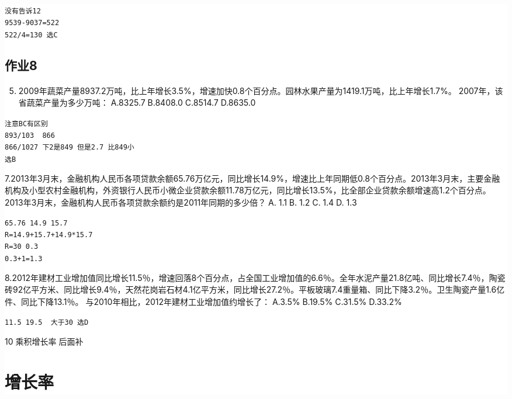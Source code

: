 ```
没有告诉12 
9539-9037=522
522/4=130 选C
```

## 作业8

5. 2009年蔬菜产量8937.2万吨，比上年增长3.5%，增速加快0.8个百分点。园林水果产量为1419.1万吨，比上年增长1.7%。 
2007年，该省蔬菜产量为多少万吨： 
A.8325.7 
B.8408.0 
C.8514.7 
D.8635.0 

```
注意BC有区别
893/103  866
866/1027 下2是849 但是2.7 比849小
选B 
```



7.2013年3月末，金融机构人民币各项贷款余额65.76万亿元，同比增长14.9%，增速比上年同期低0.8个百分点。2013年3月末，主要金融机构及小型农村金融机构，外资银行人民币小微企业贷款余额11.78万亿元，同比增长13.5%，比全部企业贷款余额增速高1.2个百分点。
2013年3月末，金融机构人民币各项贷款余额约是2011年同期的多少倍？ 
A. 1.1 
B. 1.2 
C. 1.4 
D. 1.3

```
65.76 14.9 15.7
R=14.9+15.7+14.9*15.7
R=30 0.3
0.3+1=1.3
```

8.2012年建材工业增加值同比增长11.5％，增速回落8个百分点，占全国工业增加值的6.6％。全年水泥产量21.8亿吨、同比增长7.4％，陶瓷砖92亿平方米、同比增长9.4％，天然花岗岩石材4.1亿平方米，同比增长27.2％。平板玻璃7.4重量箱、同比下降3.2％。卫生陶瓷产量1.6亿件、同比下降13.1％。
与2010年相比，2012年建材工业增加值约增长了：
A.3.5%
B.19.5% 
C.31.5% 
D.33.2% 

```
11.5 19.5  大于30 选D
```

10  乘积增长率 后面补





# 增长率
